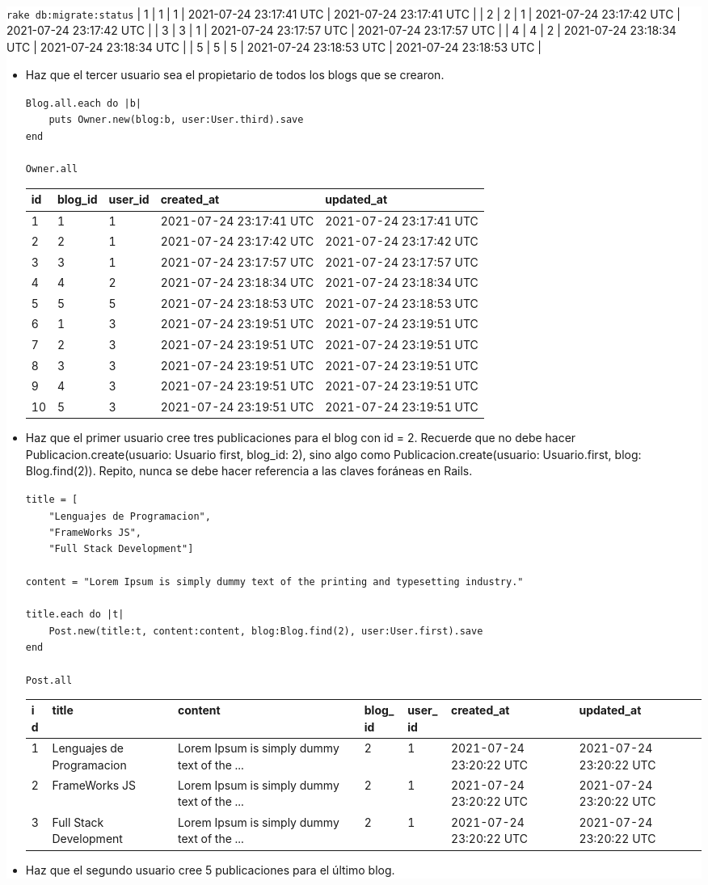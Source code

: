 ```rake db:migrate:status```
    | 1  | 1       | 1       | 2021-07-24 23:17:41 UTC | 2021-07-24 23:17:41 UTC |
    | 2  | 2       | 1       | 2021-07-24 23:17:42 UTC | 2021-07-24 23:17:42 UTC |
    | 3  | 3       | 1       | 2021-07-24 23:17:57 UTC | 2021-07-24 23:17:57 UTC |
    | 4  | 4       | 2       | 2021-07-24 23:18:34 UTC | 2021-07-24 23:18:34 UTC |
    | 5  | 5       | 5       | 2021-07-24 23:18:53 UTC | 2021-07-24 23:18:53 UTC |

 * Haz que el tercer usuario sea el propietario de todos los blogs que se crearon.

    ~~~
    Blog.all.each do |b|
        puts Owner.new(blog:b, user:User.third).save
    end

    Owner.all
    ~~~

    | id | blog_id | user_id | created_at              | updated_at              |
    |----|---------|---------|-------------------------|-------------------------|
    | 1  | 1       | 1       | 2021-07-24 23:17:41 UTC | 2021-07-24 23:17:41 UTC |
    | 2  | 2       | 1       | 2021-07-24 23:17:42 UTC | 2021-07-24 23:17:42 UTC |
    | 3  | 3       | 1       | 2021-07-24 23:17:57 UTC | 2021-07-24 23:17:57 UTC |
    | 4  | 4       | 2       | 2021-07-24 23:18:34 UTC | 2021-07-24 23:18:34 UTC |
    | 5  | 5       | 5       | 2021-07-24 23:18:53 UTC | 2021-07-24 23:18:53 UTC |
    | 6  | 1       | 3       | 2021-07-24 23:19:51 UTC | 2021-07-24 23:19:51 UTC |
    | 7  | 2       | 3       | 2021-07-24 23:19:51 UTC | 2021-07-24 23:19:51 UTC |
    | 8  | 3       | 3       | 2021-07-24 23:19:51 UTC | 2021-07-24 23:19:51 UTC |
    | 9  | 4       | 3       | 2021-07-24 23:19:51 UTC | 2021-07-24 23:19:51 UTC |
    | 10 | 5       | 3       | 2021-07-24 23:19:51 UTC | 2021-07-24 23:19:51 UTC |

 * Haz que el primer usuario cree tres publicaciones para el blog con id = 2. Recuerde que no debe hacer Publicacion.create(usuario: Usuario first, blog_id: 2), sino algo como Publicacion.create(usuario: Usuario.first, blog: Blog.find(2)). Repito, nunca se debe hacer referencia a las claves foráneas en Rails.  

    ~~~
    title = [
        "Lenguajes de Programacion",
        "FrameWorks JS",
        "Full Stack Development"]

    content = "Lorem Ipsum is simply dummy text of the printing and typesetting industry."
        
    title.each do |t|
        Post.new(title:t, content:content, blog:Blog.find(2), user:User.first).save
    end

    Post.all
    ~~~

    | id | title                     | content                                     | blog_id | user_id | created_at              | updated_at              |
    |----|---------------------------|---------------------------------------------|---------|---------|------------------------|--------------------------|
    | 1  | Lenguajes de Programacion | Lorem Ipsum is simply dummy text of the ... | 2       | 1       | 2021-07-24 23:20:22 UTC | 2021-07-24 23:20:22 UTC |
    | 2  | FrameWorks JS             | Lorem Ipsum is simply dummy text of the ... | 2       | 1       | 2021-07-24 23:20:22 UTC | 2021-07-24 23:20:22 UTC |
    | 3  | Full Stack Development    | Lorem Ipsum is simply dummy text of the ... | 2       | 1       | 2021-07-24 23:20:22 UTC | 2021-07-24 23:20:22 UTC |


 * Haz que el segundo usuario cree 5 publicaciones para el último blog.  

```